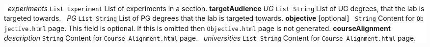 <tr>
<td class="org-left">&#xa0;</td>
<td class="org-left"><i>experiments</i></td>
<td class="org-left"><code>List Experiment</code></td>
<td class="org-left">List of experiments in a section.</td>
</tr>
</tbody>
<tbody>
<tr>
<td class="org-left"><b>targetAudience</b></td>
<td class="org-left"><i>UG</i></td>
<td class="org-left"><code>List String</code></td>
<td class="org-left">List of UG degrees, that the lab is targeted towards.</td>
</tr>
</tbody>
<tbody>
<tr>
<td class="org-left">&#xa0;</td>
<td class="org-left"><i>PG</i></td>
<td class="org-left"><code>List String</code></td>
<td class="org-left">List of PG degrees that the lab is targeted towards.</td>
</tr>
</tbody>
<tbody>
<tr>
<td class="org-left"><b>objective</b> [optional]</td>
<td class="org-left">&#xa0;</td>
<td class="org-left"><code>String</code></td>
<td class="org-left">Content for <code>Objective.html</code> page. This field is optional.  If this is omitted then <code>Objective.html</code> page is not generated.</td>
</tr>
</tbody>
<tbody>
<tr>
<td class="org-left"><b>courseAlignment</b></td>
<td class="org-left"><i>description</i></td>
<td class="org-left"><code>String</code></td>
<td class="org-left">Content for <code>Course Alignment.html</code> page.</td>
</tr>
</tbody>
<tbody>
<tr>
<td class="org-left">&#xa0;</td>
<td class="org-left"><i>universities</i></td>
<td class="org-left"><code>List String</code></td>
<td class="org-left">Content for <code>Course Alignment.html</code> page.</td>
</tr>
</tbody>
</table>


<a id="org20d37da"></a>
